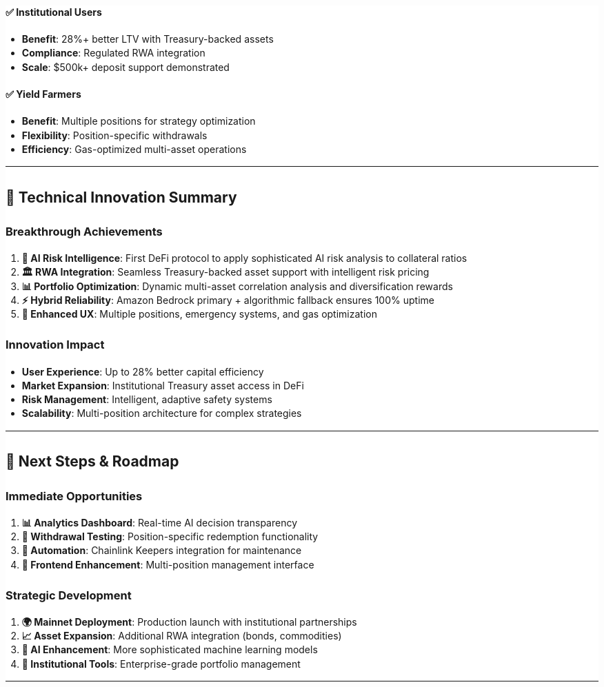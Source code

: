 #### **✅ Institutional Users**

- **Benefit**: 28%+ better LTV with Treasury-backed assets
- **Compliance**: Regulated RWA integration
- **Scale**: $500k+ deposit support demonstrated

#### **✅ Yield Farmers**

- **Benefit**: Multiple positions for strategy optimization
- **Flexibility**: Position-specific withdrawals
- **Efficiency**: Gas-optimized multi-asset operations

---

## 🚀 **Technical Innovation Summary**

### **Breakthrough Achievements**

1. **🧠 AI Risk Intelligence**: First DeFi protocol to apply sophisticated AI risk analysis to collateral ratios
2. **🏛️ RWA Integration**: Seamless Treasury-backed asset support with intelligent risk pricing
3. **📊 Portfolio Optimization**: Dynamic multi-asset correlation analysis and diversification rewards
4. **⚡ Hybrid Reliability**: Amazon Bedrock primary + algorithmic fallback ensures 100% uptime
5. **🔧 Enhanced UX**: Multiple positions, emergency systems, and gas optimization

### **Innovation Impact**

- **User Experience**: Up to 28% better capital efficiency
- **Market Expansion**: Institutional Treasury asset access in DeFi
- **Risk Management**: Intelligent, adaptive safety systems
- **Scalability**: Multi-position architecture for complex strategies

---

## 🎯 **Next Steps & Roadmap**

### **Immediate Opportunities**

1. **📊 Analytics Dashboard**: Real-time AI decision transparency
2. **🔄 Withdrawal Testing**: Position-specific redemption functionality
3. **🤖 Automation**: Chainlink Keepers integration for maintenance
4. **📱 Frontend Enhancement**: Multi-position management interface

### **Strategic Development**

1. **🌍 Mainnet Deployment**: Production launch with institutional partnerships
2. **📈 Asset Expansion**: Additional RWA integration (bonds, commodities)
3. **🧠 AI Enhancement**: More sophisticated machine learning models
4. **🏢 Institutional Tools**: Enterprise-grade portfolio management

---
